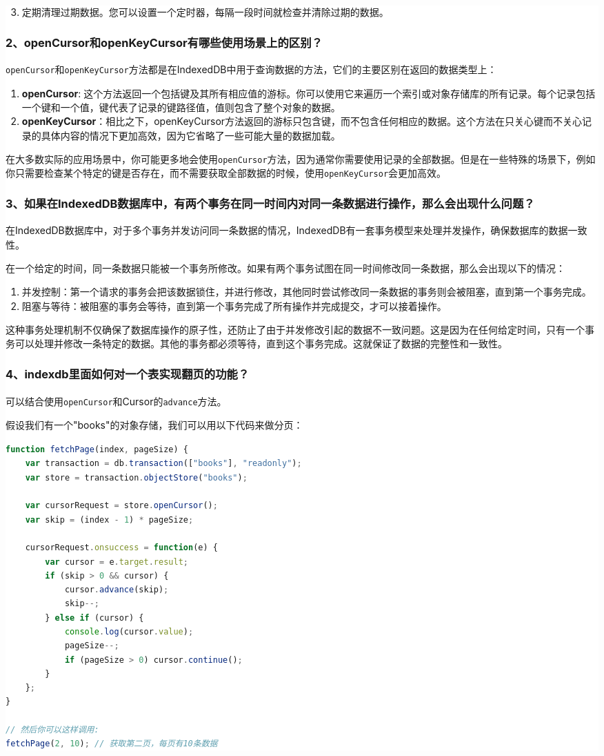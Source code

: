 3. 定期清理过期数据。您可以设置一个定时器，每隔一段时间就检查并清除过期的数据。

### 2、openCursor和openKeyCursor有哪些使用场景上的区别？

`openCursor`和`openKeyCursor`方法都是在IndexedDB中用于查询数据的方法，它们的主要区别在返回的数据类型上：

1. **openCursor**: 这个方法返回一个包括键及其所有相应值的游标。你可以使用它来遍历一个索引或对象存储库的所有记录。每个记录包括一个键和一个值，键代表了记录的键路径值，值则包含了整个对象的数据。
2. **openKeyCursor**：相比之下，openKeyCursor方法返回的游标只包含键，而不包含任何相应的数据。这个方法在只关心键而不关心记录的具体内容的情况下更加高效，因为它省略了一些可能大量的数据加载。

在大多数实际的应用场景中，你可能更多地会使用`openCursor`方法，因为通常你需要使用记录的全部数据。但是在一些特殊的场景下，例如你只需要检查某个特定的键是否存在，而不需要获取全部数据的时候，使用`openKeyCursor`会更加高效。

### 3、如果在IndexedDB数据库中，有两个事务在同一时间内对同一条数据进行操作，那么会出现什么问题？

在IndexedDB数据库中，对于多个事务并发访问同一条数据的情况，IndexedDB有一套事务模型来处理并发操作，确保数据库的数据一致性。

在一个给定的时间，同一条数据只能被一个事务所修改。如果有两个事务试图在同一时间修改同一条数据，那么会出现以下的情况：

1. 并发控制：第一个请求的事务会把该数据锁住，并进行修改，其他同时尝试修改同一条数据的事务则会被阻塞，直到第一个事务完成。
2. 阻塞与等待：被阻塞的事务会等待，直到第一个事务完成了所有操作并完成提交，才可以接着操作。

这种事务处理机制不仅确保了数据库操作的原子性，还防止了由于并发修改引起的数据不一致问题。这是因为在任何给定时间，只有一个事务可以处理并修改一条特定的数据。其他的事务都必须等待，直到这个事务完成。这就保证了数据的完整性和一致性。

### 4、indexdb里面如何对一个表实现翻页的功能？

可以结合使用`openCursor`和Cursor的`advance`方法。

假设我们有一个"books"的对象存储，我们可以用以下代码来做分页：

```javascript
function fetchPage(index, pageSize) {
    var transaction = db.transaction(["books"], "readonly");
    var store = transaction.objectStore("books");
  
    var cursorRequest = store.openCursor();
    var skip = (index - 1) * pageSize;
  
    cursorRequest.onsuccess = function(e) {
        var cursor = e.target.result;
        if (skip > 0 && cursor) {
            cursor.advance(skip);
            skip--;
        } else if (cursor) {
            console.log(cursor.value);
            pageSize--;
            if (pageSize > 0) cursor.continue();
        }
    };
}

// 然后你可以这样调用:
fetchPage(2, 10); // 获取第二页，每页有10条数据
```
